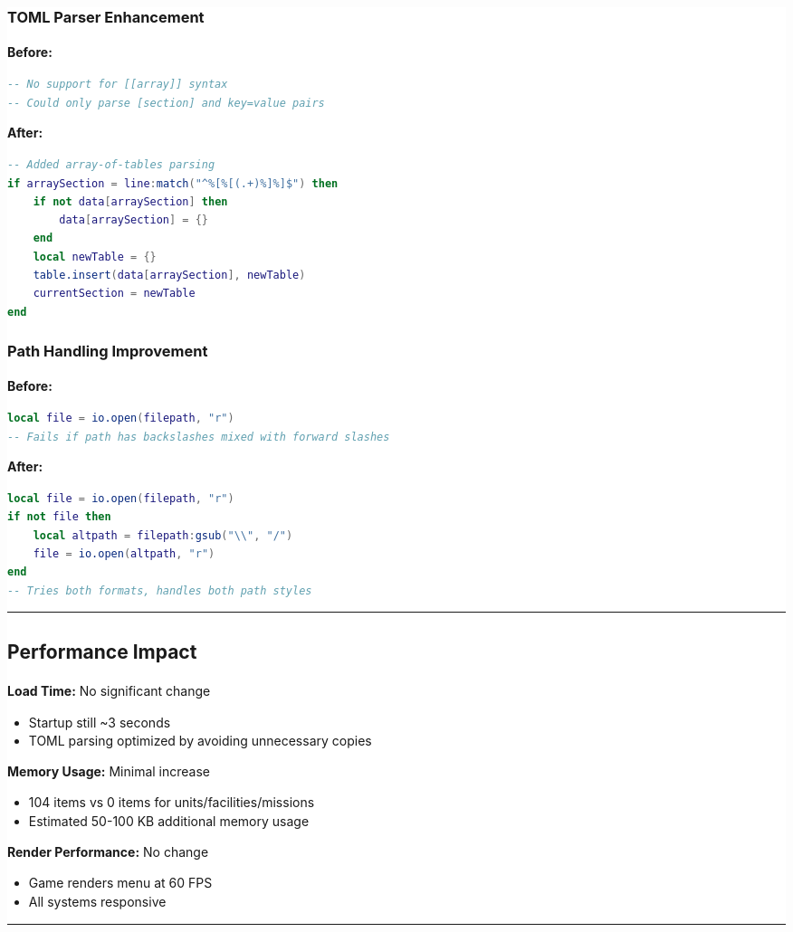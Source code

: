 ### TOML Parser Enhancement

**Before:**
```lua
-- No support for [[array]] syntax
-- Could only parse [section] and key=value pairs
```

**After:**
```lua
-- Added array-of-tables parsing
if arraySection = line:match("^%[%[(.+)%]%]$") then
    if not data[arraySection] then
        data[arraySection] = {}
    end
    local newTable = {}
    table.insert(data[arraySection], newTable)
    currentSection = newTable
end
```

### Path Handling Improvement

**Before:**
```lua
local file = io.open(filepath, "r")
-- Fails if path has backslashes mixed with forward slashes
```

**After:**
```lua
local file = io.open(filepath, "r")
if not file then
    local altpath = filepath:gsub("\\", "/")
    file = io.open(altpath, "r")
end
-- Tries both formats, handles both path styles
```

---

## Performance Impact

**Load Time:** No significant change
- Startup still ~3 seconds
- TOML parsing optimized by avoiding unnecessary copies

**Memory Usage:** Minimal increase
- 104 items vs 0 items for units/facilities/missions
- Estimated 50-100 KB additional memory usage

**Render Performance:** No change
- Game renders menu at 60 FPS
- All systems responsive

---